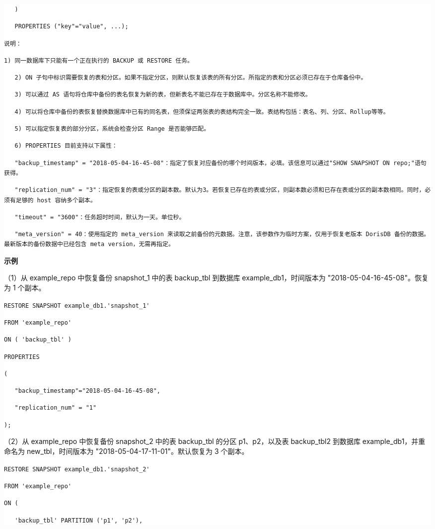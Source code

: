 `   )`

`   PROPERTIES ("key"="value", ...);`

`说明：`

`1) 同一数据库下只能有一个正在执行的 BACKUP 或 RESTORE 任务。`

`   2) ON 子句中标识需要恢复的表和分区。如果不指定分区，则默认恢复该表的所有分区。所指定的表和分区必须已存在于仓库备份中。`

`   3) 可以通过 AS 语句将仓库中备份的表名恢复为新的表，但新表名不能已存在于数据库中。分区名称不能修改。`

`   4) 可以将仓库中备份的表恢复替换数据库中已有的同名表，但须保证两张表的表结构完全一致。表结构包括：表名、列、分区、Rollup等等。`

`   5) 可以指定恢复表的部分分区，系统会检查分区 Range 是否能够匹配。`

`   6) PROPERTIES 目前支持以下属性：`

`   "backup_timestamp" = "2018-05-04-16-45-08"：指定了恢复对应备份的哪个时间版本，必填。该信息可以通过"SHOW SNAPSHOT ON repo;"语句获得。`

`   "replication_num" = "3"：指定恢复的表或分区的副本数。默认为3。若恢复已存在的表或分区，则副本数必须和已存在表或分区的副本数相同。同时，必须有足够的 host 容纳多个副本。`

`   "timeout" = "3600"：任务超时时间，默认为一天。单位秒。`

`   "meta_version" = 40：使用指定的 meta_version 来读取之前备份的元数据。注意，该参数作为临时方案，仅用于恢复老版本 DorisDB 备份的数据。最新版本的备份数据中已经包含 meta version，无需再指定。`

  

**示例**

（1）从 example\_repo 中恢复备份 snapshot\_1 中的表 backup\_tbl 到数据库 example\_db1，时间版本为 "2018-05-04-16-45-08"。恢复为 1 个副本。

`RESTORE SNAPSHOT example_db1.'snapshot_1'`

`FROM 'example_repo'`

`ON ( 'backup_tbl' )`

`PROPERTIES`

`(`

`   "backup_timestamp"="2018-05-04-16-45-08",`

`   "replication_num" = "1"`

`);`

  

（2）从 example\_repo 中恢复备份 snapshot\_2 中的表 backup\_tbl 的分区 p1、p2，以及表 backup\_tbl2 到数据库 example\_db1，并重命名为 new\_tbl，时间版本为 "2018-05-04-17-11-01"。默认恢复为 3 个副本。

`RESTORE SNAPSHOT example_db1.'snapshot_2'`

`FROM 'example_repo'`

`ON (`

`   'backup_tbl' PARTITION ('p1', 'p2'),`
